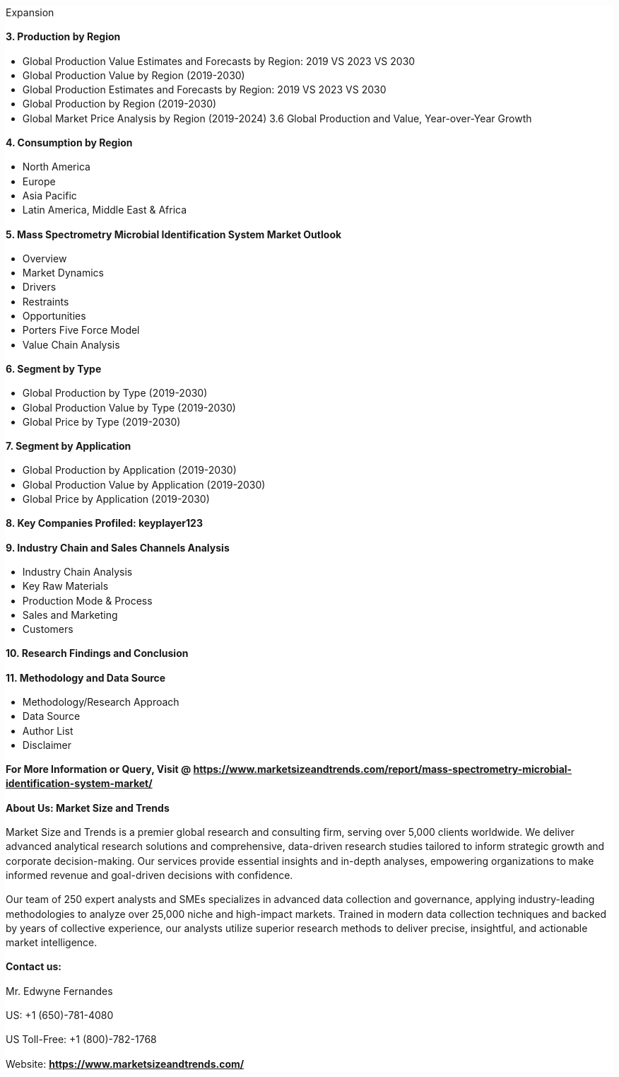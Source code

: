 Expansion</li></ul><p><strong>3. Production by Region</strong></p><ul><li>Global Production Value Estimates and Forecasts by Region: 2019 VS 2023 VS 2030</li><li>Global Production Value by Region (2019-2030)</li><li>Global Production Estimates and Forecasts by Region: 2019 VS 2023 VS 2030</li><li>Global Production by Region (2019-2030)</li><li>Global Market Price Analysis by Region (2019-2024) 3.6 Global Production and Value, Year-over-Year Growth</li></ul><p><strong>4. Consumption by Region</strong></p><ul><li>North America</li><li>Europe</li><li>Asia Pacific</li><li>Latin America, Middle East &amp; Africa</li></ul><p><strong>5. Mass Spectrometry Microbial Identification System Market Outlook</strong></p><ul><li>Overview</li><li>Market Dynamics</li><li>Drivers</li><li>Restraints</li><li>Opportunities</li><li>Porters Five Force Model</li><li>Value Chain Analysis&nbsp;</li></ul><p><strong>6. Segment by Type</strong></p><ul><li>Global Production by Type (2019-2030)</li><li>Global Production Value by Type (2019-2030)</li><li>Global Price by Type (2019-2030)</li></ul><p><strong>7. Segment by Application</strong></p><ul><li>Global Production by Application (2019-2030)</li><li>Global Production Value by Application (2019-2030)</li><li>Global Price by Application (2019-2030)</li></ul><p><strong>8. Key Companies Profiled: keyplayer123</strong></p><p><strong>9. Industry Chain and Sales Channels Analysis</strong></p><ul><li>Industry Chain Analysis</li><li>Key Raw Materials</li><li>Production Mode &amp; Process</li><li>Sales and Marketing</li><li>Customers</li></ul><p><strong>10. Research Findings and Conclusion</strong></p><p><strong>11. Methodology and Data Source</strong></p><ul><li>Methodology/Research Approach</li><li>Data Source</li><li>Author List</li><li>Disclaimer</li></ul></p><p><strong>For More Information or Query, Visit @ <a href="https://www.marketsizeandtrends.com/report/mass-spectrometry-microbial-identification-system-market/">https://www.marketsizeandtrends.com/report/mass-spectrometry-microbial-identification-system-market/</a></strong></p><p><strong>About Us: Market Size and Trends</strong></p><p>Market Size and Trends is a premier global research and consulting firm, serving over 5,000 clients worldwide. We deliver advanced analytical research solutions and comprehensive, data-driven research studies tailored to inform strategic growth and corporate decision-making. Our services provide essential insights and in-depth analyses, empowering organizations to make informed revenue and goal-driven decisions with confidence.</p><p>Our team of 250 expert analysts and SMEs specializes in advanced data collection and governance, applying industry-leading methodologies to analyze over 25,000 niche and high-impact markets. Trained in modern data collection techniques and backed by years of collective experience, our analysts utilize superior research methods to deliver precise, insightful, and actionable market intelligence.</p><p><strong>Contact us:</strong></p><p>Mr. Edwyne Fernandes</p><p>US: +1 (650)-781-4080</p><p>US Toll-Free: +1 (800)-782-1768</p><p>Website: <strong><a href="https://www.marketsizeandtrends.com/">https://www.marketsizeandtrends.com/</a></strong></p>

